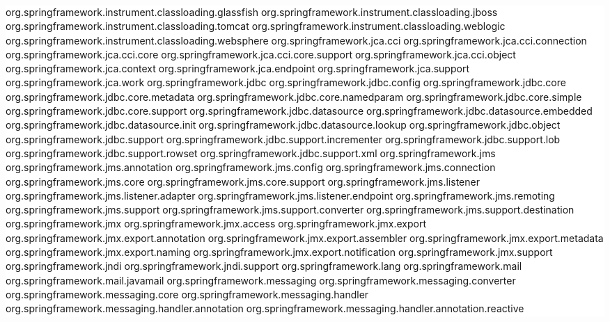 org.springframework.instrument.classloading.glassfish
org.springframework.instrument.classloading.jboss
org.springframework.instrument.classloading.tomcat
org.springframework.instrument.classloading.weblogic
org.springframework.instrument.classloading.websphere
org.springframework.jca.cci
org.springframework.jca.cci.connection
org.springframework.jca.cci.core
org.springframework.jca.cci.core.support
org.springframework.jca.cci.object
org.springframework.jca.context
org.springframework.jca.endpoint
org.springframework.jca.support
org.springframework.jca.work
org.springframework.jdbc
org.springframework.jdbc.config
org.springframework.jdbc.core
org.springframework.jdbc.core.metadata
org.springframework.jdbc.core.namedparam
org.springframework.jdbc.core.simple
org.springframework.jdbc.core.support
org.springframework.jdbc.datasource
org.springframework.jdbc.datasource.embedded
org.springframework.jdbc.datasource.init
org.springframework.jdbc.datasource.lookup
org.springframework.jdbc.object
org.springframework.jdbc.support
org.springframework.jdbc.support.incrementer
org.springframework.jdbc.support.lob
org.springframework.jdbc.support.rowset
org.springframework.jdbc.support.xml
org.springframework.jms
org.springframework.jms.annotation
org.springframework.jms.config
org.springframework.jms.connection
org.springframework.jms.core
org.springframework.jms.core.support
org.springframework.jms.listener
org.springframework.jms.listener.adapter
org.springframework.jms.listener.endpoint
org.springframework.jms.remoting
org.springframework.jms.support
org.springframework.jms.support.converter
org.springframework.jms.support.destination
org.springframework.jmx
org.springframework.jmx.access
org.springframework.jmx.export
org.springframework.jmx.export.annotation
org.springframework.jmx.export.assembler
org.springframework.jmx.export.metadata
org.springframework.jmx.export.naming
org.springframework.jmx.export.notification
org.springframework.jmx.support
org.springframework.jndi
org.springframework.jndi.support
org.springframework.lang
org.springframework.mail
org.springframework.mail.javamail
org.springframework.messaging
org.springframework.messaging.converter
org.springframework.messaging.core
org.springframework.messaging.handler
org.springframework.messaging.handler.annotation
org.springframework.messaging.handler.annotation.reactive